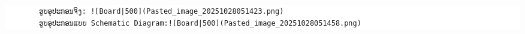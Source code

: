 			ຮູບອຸປະກອນຈິງ: ![Board|500](Pasted_image_20251028051423.png)
			ຮູບອຸປະກອນແບບ Schematic Diagram:![Board|500](Pasted_image_20251028051458.png)
